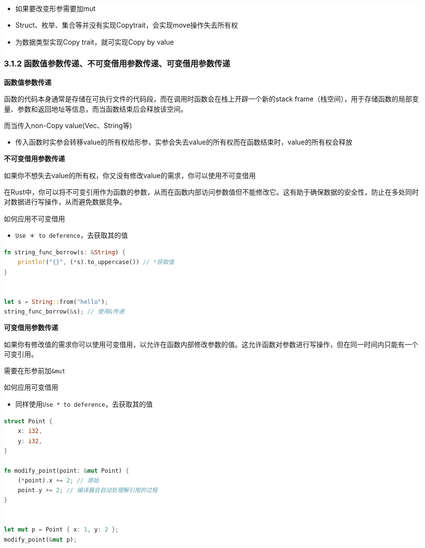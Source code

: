 - 如果要改变形参需要加mut



- Struct、枚举、集合等并没有实现Copytrait，会实现move操作失去所有权
- 为数据类型实现Copy trait，就可实现Copy by value



### 3.1.2 函数值参数传递、不可变借用参数传递、可变借用参数传递

**函数值参数传递**

​	函数的代码本身通常是存储在可执行文件的代码段，而在调用时函数会在栈上开辟一个新的stack frame（栈空间），用于存储函数的局部变量、参数和返回地址等信息，而当函数结束后会释放该空间。

而当传入non-Copy value(Vec、String等)

- 传入函数时实参会转移value的所有权给形参，实参会失去value的所有权而在函数结束时，value的所有权会释放



**不可变借用参数传递**

如果你不想失去value的所有权，你又没有修改value的需求，你可以使用不可变借用

在Rust中，你可以将不可变引用作为函数的参数，从而在函数内部访问参数值但不能修改它。这有助于确保数据的安全性，防止在多处同时对数据进行写操作，从而避免数据竞争。

如何应用不可变借用

- `Use ＊ to deference`，去获取其的值

```rust
fn string_func_borrow(s: &String) {
    println!("{}", (*s).to_uppercase()) // *获取值
}


let s = String::from("hello");
string_func_borrow(&s); // 使用&传递
```







**可变借用参数传递**

如果你有修改值的需求你可以使用可变借用，以允许在函数内部修改参数的值。这允许函数对参数进行写操作，但在同一时间内只能有一个可变引用。

需要在形参前加`&mut`

如何应用可变借用

- 同样使用`Use * to deference`，去获取其的值

```rust
struct Point {
    x: i32,
    y: i32,
}

fn modify_point(point: &mut Point) {
    (*point).x += 2; // 原始
    point.y += 2; // 编译器会自动处理解引用的过程
}


let mut p = Point { x: 1, y: 2 };
modify_point(&mut p);
```
